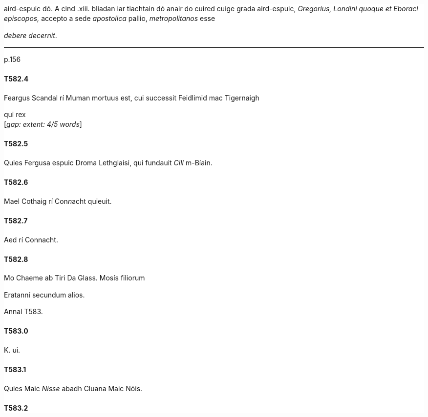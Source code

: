 aird-espuic dó. A cind .xiii. bliadan iar tiachtain dó anair do cuired cuige grada aird-espuic, *Gregorius, Londini quoque et Eboraci episcopos,* accepto a sede *apostolica* pallio, *metropolitanos* esse

*debere* *decernit*.




---

p.156


#### T582.4


Feargus Scandal rí Muman mortuus est, cui successit Feidlimid mac Tigernaigh

qui rex   
[*gap: extent: 4/5 words*]  



#### T582.5


Quies Fergusa espuic Droma Lethglaisi, qui fundauit *Cill* m-Bíain.


#### T582.6


Mael Cothaig rí Con*n*acht quieuit.


#### T582.7


Aed rí Connacht.


#### T582.8


Mo Chaeme ab Tiri Da Glass. Mosís filiorum

Eratanní secundum alios.


Annal T583. 
#### T583.0


K. ui.


#### T583.1


Quies Maic *Nisse* abadh Cluana Maic Nóis.


#### T583.2

